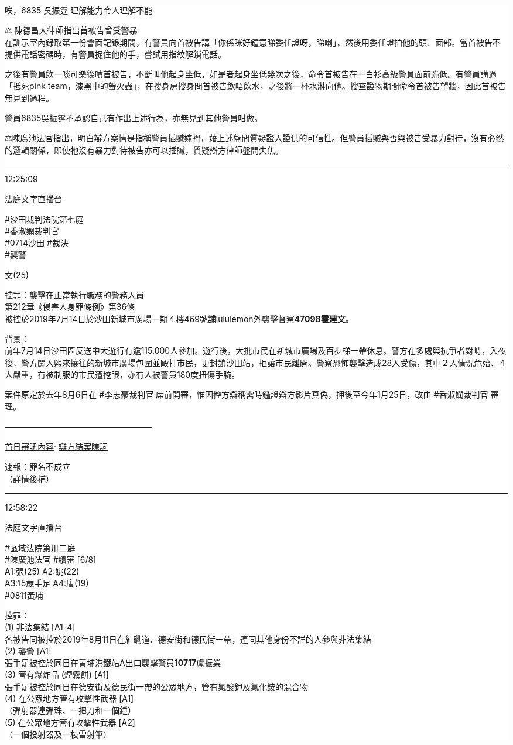 唉，6835 吳振霆 理解能力令人理解不能  
  
‍⚖️ 陳德昌大律師指出首被告曾受警暴  
在訓示室內錄取第一份會面記錄期間，有警員向首被告講「你係咪好鐘意睇委任證呀，睇喇」，然後用委任證拍他的頭、面部。當首被告不提供電話密碼時，有警員捉住他的手，嘗試用指紋解鎖電話。  
  
之後有警員飲一啖可樂後噴首被告，不斷叫他起身坐低，如是者起身坐低幾次之後，命令首被告在一白衫高級警員面前跪低。有警員講過「抵死pink team，漆黑中的螢火蟲」，在搜身房搜身問首被告飲唔飲水，之後將一杯水淋向他。搜查證物期間命令首被告望牆，因此首被告無見到過程。  
  
警員6835吳振霆不承認自己有作出上述行為，亦無見到其他警員咁做。  
  
‍⚖️陳廣池法官指出，明白辯方案情是指稱警員插贓嫁禍，藉上述盤問質疑證人證供的可信性。但警員插贓與否與被告受暴力對待，沒有必然的邏輯關係，即使牠沒有暴力對待被告亦可以插贓，質疑辯方律師盤問失焦。

---
      
12:25:09

法庭文字直播台

\#沙田裁判法院第七庭  
\#香淑嫻裁判官  
\#0714沙田 \#裁決  
\#襲警  
  
文(25)  
  
控罪：襲擊在正當執行職務的警務人員  
第212章《侵害人身罪條例》第36條  
被控於2019年7月14日於沙田新城市廣場一期４樓469號舖lululemon外襲擊督察**47098霍建文**。  
  
背景：  
前年7月14日沙田區反送中大遊行有逾115,000人參加。遊行後，大批市民在新城市廣場及百步梯一帶休息。警方在多處與抗爭者對峙，入夜後，警方闖入熙來攘往的新城市廣場包圍並毆打市民，更封鎖沙田站，拒讓市民離開。警察恐怖襲擊造成28人受傷，其中２人情況危殆、４人嚴重，有被制服的市民遭挖眼，亦有人被警員180度扭傷手腕。  
  
案件原定於去年8月6日在 \#李志豪裁判官 席前開審，惟因控方辯稱需時鑑證辯方影片真偽，押後至今年1月25日，改由 \#香淑嫻裁判官 審理。  
  
——————————————————  
  
[首日審訊內容](https://t.me/youarenotalonehk_live/13199)· [辯方結案陳詞](https://t.me/youarenotalonehk_live/13216)  
  
速報：罪名不成立  
（詳情後補）

---
      
12:58:22

法庭文字直播台

\#區域法院第卅二庭  
\#陳廣池法官 \#續審 \[6/8\]  
A1:張(25) A2:姚(22)  
A3:15歲手足 A4:唐(19)  
\#0811黃埔  
  
控罪：  
(1) 非法集結 \[A1-4\]  
各被告同被控於2019年8月11日在紅磡道、德安街和德民街一帶，連同其他身份不詳的人參與非法集結  
(2) 襲警 \[A1\]  
張手足被控於同日在黃埔港鐵站A出口襲擊警員**10717**盧振業  
(3) 管有爆炸品 (煙霧餅) \[A1\]  
張手足被控於同日在德安街及德民街一帶的公眾地方，管有氯酸鉀及氯化銨的混合物  
(4) 在公眾地方管有攻擊性武器 \[A1\]  
（彈射器連彈珠、一把刀和一個錘）  
(5) 在公眾地方管有攻擊性武器 \[A2\]  
（一個投射器及一枝雷射筆）  
  